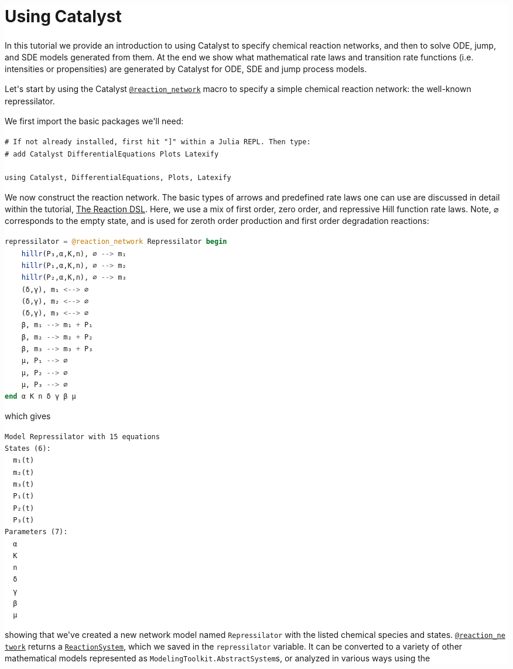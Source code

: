 # Using Catalyst
In this tutorial we provide an introduction to using Catalyst to specify
chemical reaction networks, and then to solve ODE, jump, and SDE models
generated from them. At the end we show what mathematical rate laws and
transition rate functions (i.e. intensities or propensities) are generated by
Catalyst for ODE, SDE and jump process models.

Let's start by using the Catalyst [`@reaction_network`](@ref) macro
to specify a simple chemical reaction network: the well-known repressilator.

We first import the basic packages we'll need:

```example ex
# If not already installed, first hit "]" within a Julia REPL. Then type:
# add Catalyst DifferentialEquations Plots Latexify

using Catalyst, DifferentialEquations, Plots, Latexify
```

We now construct the reaction network. The basic types of arrows and predefined
rate laws one can use are discussed in detail within the tutorial, [The
Reaction DSL](@ref). Here, we use a mix of first order, zero order, and repressive
Hill function rate laws. Note, $\varnothing$ corresponds to the empty state, and
is used for zeroth order production and first order degradation reactions:

```julia
repressilator = @reaction_network Repressilator begin
    hillr(P₃,α,K,n), ∅ --> m₁
    hillr(P₁,α,K,n), ∅ --> m₂
    hillr(P₂,α,K,n), ∅ --> m₃
    (δ,γ), m₁ <--> ∅
    (δ,γ), m₂ <--> ∅
    (δ,γ), m₃ <--> ∅
    β, m₁ --> m₁ + P₁
    β, m₂ --> m₂ + P₂
    β, m₃ --> m₃ + P₃
    μ, P₁ --> ∅
    μ, P₂ --> ∅
    μ, P₃ --> ∅
end α K n δ γ β μ
```
which gives
```
Model Repressilator with 15 equations
States (6):
  m₁(t)
  m₂(t)
  m₃(t)
  P₁(t)
  P₂(t)
  P₃(t)
Parameters (7):
  α
  K
  n
  δ
  γ
  β
  μ
```
showing that we've created a new network model named `Repressilator` with the
listed chemical species and states. [`@reaction_network`](@ref) returns a
[`ReactionSystem`](@ref), which we saved in the `repressilator` variable. It can
be converted to a variety of other mathematical models represented as
`ModelingToolkit.AbstractSystem`s, or analyzed in various ways using the